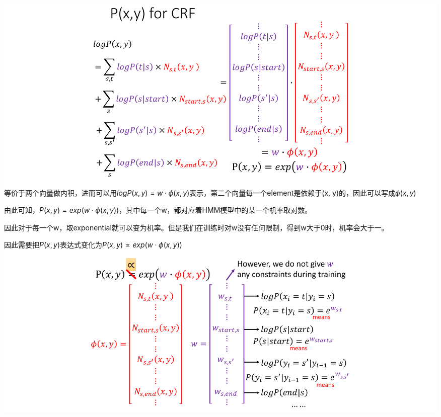 <center><img src="ML2020.assets/image-20210301092931054.png" width="60%"/></center>

等价于两个向量做内积，进而可以用$logP(x,y)=w·ϕ(x,y)$表示，第二个向量每一个element是依赖于(x, y)的，因此可以写成$\phi(x,y)$

由此可知，$P(x,y)=exp(w·ϕ(x,y))$，其中每一个w，都对应着HMM模型中的某一个机率取对数。

因此对于每一个w，取exponential就可以变为机率。但是我们在训练时对w没有任何限制，得到w大于0时，机率会大于一。

因此需要把$P(x, y)$表达式变化为$P(x,y)∝exp(w·ϕ(x,y))$

<center><img src="ML2020.assets/image-20210228201008059.png" width="60%"/></center>